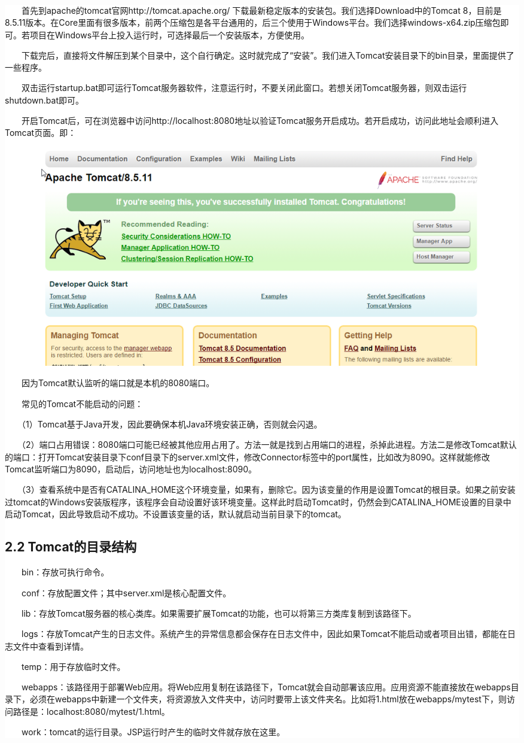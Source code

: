 　　首先到apache的tomcat官网http://tomcat.apache.org/ 下载最新稳定版本的安装包。我们选择Download中的Tomcat 8，目前是8.5.11版本。在Core里面有很多版本，前两个压缩包是各平台通用的，后三个使用于Windows平台。我们选择windows-x64.zip压缩包即可。若项目在Windows平台上投入运行时，可选择最后一个安装版本，方便使用。

　　下载完后，直接将文件解压到某个目录中，这个自行确定。这时就完成了“安装”。我们进入Tomcat安装目录下的bin目录，里面提供了一些程序。

　　双击运行startup.bat即可运行Tomcat服务器软件，注意运行时，不要关闭此窗口。若想关闭Tomcat服务器，则双击运行shutdown.bat即可。

　　开启Tomcat后，可在浏览器中访问http://localhost:8080地址以验证Tomcat服务开启成功。若开启成功，访问此地址会顺利进入Tomcat页面。即：

![](images/1/2-1.png)

　　因为Tomcat默认监听的端口就是本机的8080端口。

　　常见的Tomcat不能启动的问题：

　　（1）Tomcat基于Java开发，因此要确保本机Java环境安装正确，否则就会闪退。

　　（2）端口占用错误：8080端口可能已经被其他应用占用了。方法一就是找到占用端口的进程，杀掉此进程。方法二是修改Tomcat默认的端口：打开Tomcat安装目录下conf目录下的server.xml文件，修改Connector标签中的port属性，比如改为8090。这样就能修改Tomcat监听端口为8090，启动后，访问地址也为localhost:8090。

　　（3）查看系统中是否有CATALINA_HOME这个环境变量，如果有，删除它。因为该变量的作用是设置Tomcat的根目录。如果之前安装过tomcat的Windows安装版程序，该程序会自动设置好该环境变量。这样此时启动Tomcat时，仍然会到CATALINA_HOME设置的目录中启动Tomcat，因此导致启动不成功。不设置该变量的话，默认就启动当前目录下的tomcat。

## 2.2 Tomcat的目录结构

　　bin：存放可执行命令。

　　conf：存放配置文件；其中server.xml是核心配置文件。

　　lib：存放Tomcat服务器的核心类库。如果需要扩展Tomcat的功能，也可以将第三方类库复制到该路径下。

　　logs：存放Tomcat产生的日志文件。系统产生的异常信息都会保存在日志文件中，因此如果Tomcat不能启动或者项目出错，都能在日志文件中查看到详情。

　　temp：用于存放临时文件。

　　webapps：该路径用于部署Web应用。将Web应用复制在该路径下，Tomcat就会自动部署该应用。应用资源不能直接放在webapps目录下，必须在webapps中新建一个文件夹，将资源放入文件夹中，访问时要带上该文件夹名。比如将1.html放在webapps/mytest下，则访问路径是：localhost:8080/mytest/1.html。

　　work：tomcat的运行目录。JSP运行时产生的临时文件就存放在这里。
